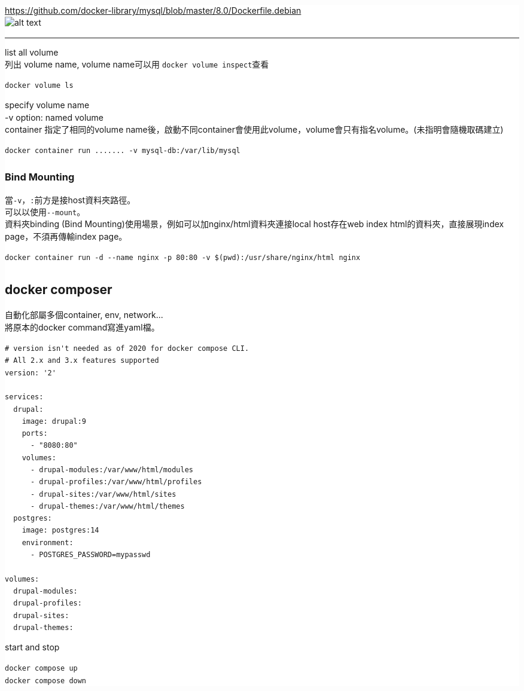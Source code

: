 https://github.com/docker-library/mysql/blob/master/8.0/Dockerfile.debian  
![alt text](mysql_volume.PNG)

---

list all volume  
列出 volume name, volume name可以用 `docker volume inspect`查看
```
docker volume ls
```

specify volume name  
-v option: named volume  
container 指定了相同的volume name後，啟動不同container會使用此volume，volume會只有指名volume。(未指明會隨機取碼建立)
```
docker container run ....... -v mysql-db:/var/lib/mysql
```

### Bind Mounting
當`-v`，`:`前方是接host資料夾路徑。  
可以以使用`--mount`。  
資料夾binding (Bind Mounting)使用場景，例如可以加nginx/html資料夾連接local host存在web index html的資料夾，直接展現index page，不須再傳輸index page。

```
docker container run -d --name nginx -p 80:80 -v $(pwd):/usr/share/nginx/html nginx
```


## docker composer
 自動化部屬多個container, env, network...  
 將原本的docker command寫進yaml檔。
```
# version isn't needed as of 2020 for docker compose CLI. 
# All 2.x and 3.x features supported
version: '2'

services:
  drupal:
    image: drupal:9
    ports:
      - "8080:80"
    volumes:
      - drupal-modules:/var/www/html/modules
      - drupal-profiles:/var/www/html/profiles       
      - drupal-sites:/var/www/html/sites      
      - drupal-themes:/var/www/html/themes
  postgres:
    image: postgres:14
    environment:
      - POSTGRES_PASSWORD=mypasswd

volumes:
  drupal-modules:
  drupal-profiles:
  drupal-sites:
  drupal-themes:
```


start and stop
```
docker compose up
docker compose down
```